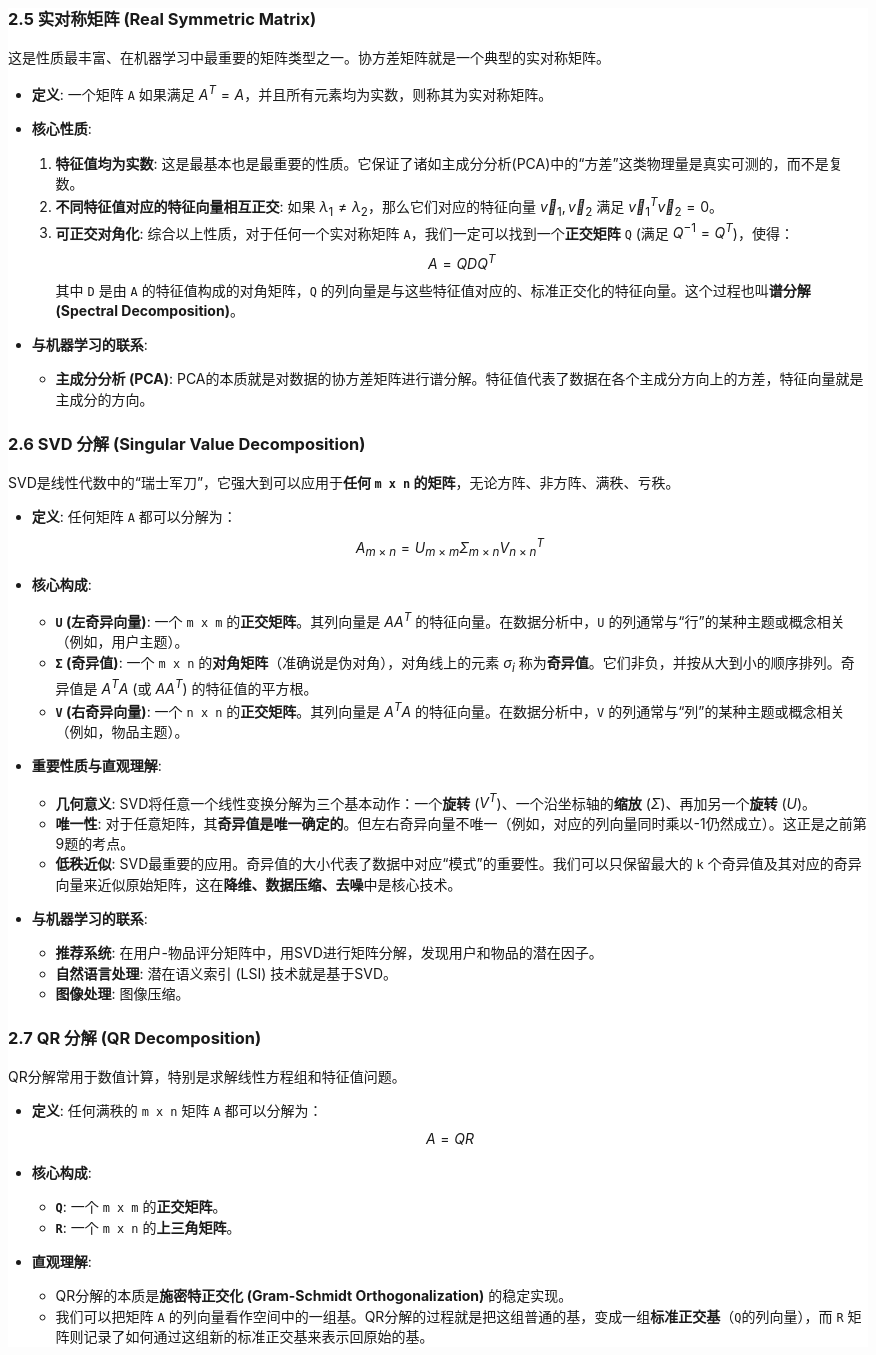 ### 2.5 实对称矩阵 (Real Symmetric Matrix)

这是性质最丰富、在机器学习中最重要的矩阵类型之一。协方差矩阵就是一个典型的实对称矩阵。

- **定义**: 一个矩阵 `A` 如果满足 $A^T = A$，并且所有元素均为实数，则称其为实对称矩阵。

- **核心性质**:
    1.  **特征值均为实数**: 这是最基本也是最重要的性质。它保证了诸如主成分分析(PCA)中的“方差”这类物理量是真实可测的，而不是复数。
    2.  **不同特征值对应的特征向量相互正交**: 如果 $\lambda_1 \neq \lambda_2$，那么它们对应的特征向量 $\vec{v}_1, \vec{v}_2$ 满足 $\vec{v}_1^T \vec{v}_2 = 0$。
    3.  **可正交对角化**: 综合以上性质，对于任何一个实对称矩阵 `A`，我们一定可以找到一个**正交矩阵** `Q` (满足 $Q^{-1} = Q^T$)，使得：
        $$A = QDQ^T$$
        其中 `D` 是由 `A` 的特征值构成的对角矩阵，`Q` 的列向量是与这些特征值对应的、标准正交化的特征向量。这个过程也叫**谱分解 (Spectral Decomposition)**。

- **与机器学习的联系**:
    - **主成分分析 (PCA)**: PCA的本质就是对数据的协方差矩阵进行谱分解。特征值代表了数据在各个主成分方向上的方差，特征向量就是主成分的方向。

### 2.6 SVD 分解 (Singular Value Decomposition)

SVD是线性代数中的“瑞士军刀”，它强大到可以应用于**任何 `m x n` 的矩阵**，无论方阵、非方阵、满秩、亏秩。

- **定义**: 任何矩阵 `A` 都可以分解为：
    $$A_{m \times n} = U_{m \times m} \Sigma_{m \times n} V_{n \times n}^T$$

- **核心构成**:
    - **`U` (左奇异向量)**: 一个 `m x m` 的**正交矩阵**。其列向量是 $AA^T$ 的特征向量。在数据分析中，`U` 的列通常与“行”的某种主题或概念相关（例如，用户主题）。
    - **`Σ` (奇异值)**: 一个 `m x n` 的**对角矩阵**（准确说是伪对角），对角线上的元素 $\sigma_i$ 称为**奇异值**。它们非负，并按从大到小的顺序排列。奇异值是 $A^TA$ (或 $AA^T$) 的特征值的平方根。
    - **`V` (右奇异向量)**: 一个 `n x n` 的**正交矩阵**。其列向量是 $A^TA$ 的特征向量。在数据分析中，`V` 的列通常与“列”的某种主题或概念相关（例如，物品主题）。

- **重要性质与直观理解**:
    - **几何意义**: SVD将任意一个线性变换分解为三个基本动作：一个**旋转** ($V^T$)、一个沿坐标轴的**缩放** ($\Sigma$)、再加另一个**旋转** ($U$)。
    - **唯一性**: 对于任意矩阵，其**奇异值是唯一确定的**。但左右奇异向量不唯一（例如，对应的列向量同时乘以-1仍然成立）。这正是之前第9题的考点。
    - **低秩近似**: SVD最重要的应用。奇异值的大小代表了数据中对应“模式”的重要性。我们可以只保留最大的 `k` 个奇异值及其对应的奇异向量来近似原始矩阵，这在**降维、数据压缩、去噪**中是核心技术。

- **与机器学习的联系**:
    - **推荐系统**: 在用户-物品评分矩阵中，用SVD进行矩阵分解，发现用户和物品的潜在因子。
    - **自然语言处理**: 潜在语义索引 (LSI) 技术就是基于SVD。
    - **图像处理**: 图像压缩。

### 2.7 QR 分解 (QR Decomposition)

QR分解常用于数值计算，特别是求解线性方程组和特征值问题。

- **定义**: 任何满秩的 `m x n` 矩阵 `A` 都可以分解为：
    $$A = QR$$

- **核心构成**:
    - **`Q`**: 一个 `m x m` 的**正交矩阵**。
    - **`R`**: 一个 `m x n` 的**上三角矩阵**。

- **直观理解**:
    - QR分解的本质是**施密特正交化 (Gram-Schmidt Orthogonalization)** 的稳定实现。
    - 我们可以把矩阵 `A` 的列向量看作空间中的一组基。QR分解的过程就是把这组普通的基，变成一组**标准正交基**（`Q`的列向量），而 `R` 矩阵则记录了如何通过这组新的标准正交基来表示回原始的基。

